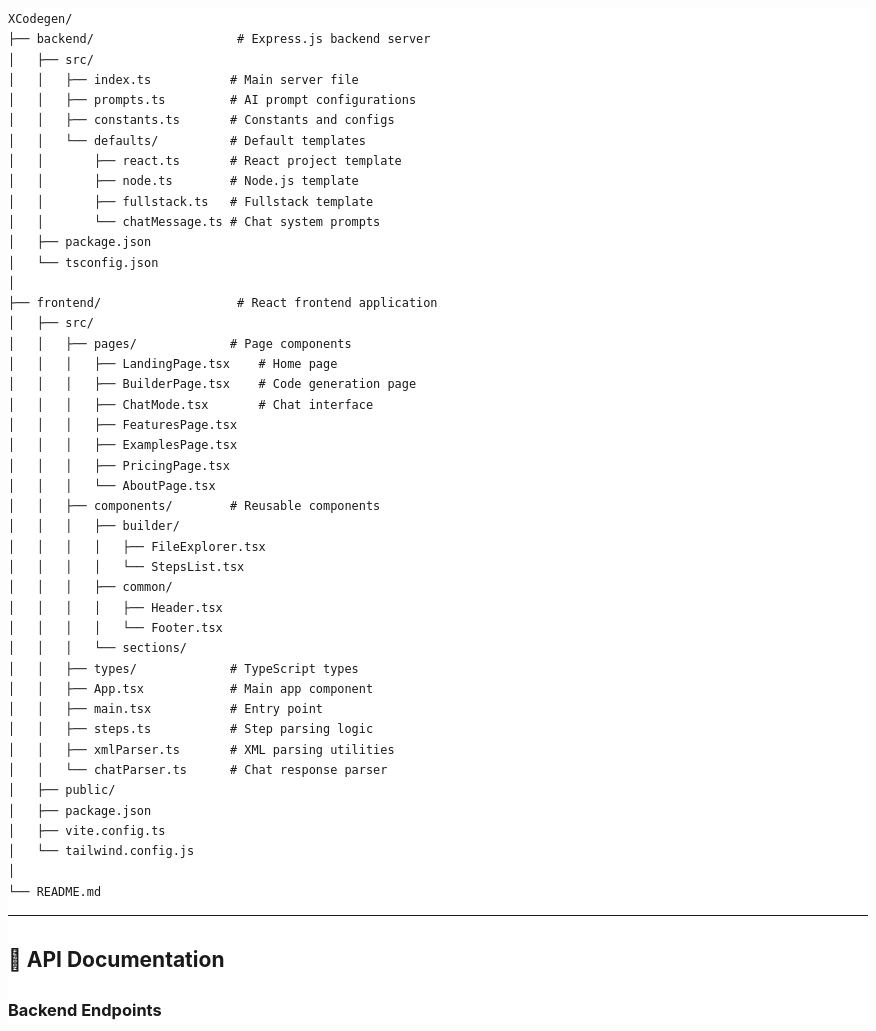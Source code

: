 ```
XCodegen/
├── backend/                    # Express.js backend server
│   ├── src/
│   │   ├── index.ts           # Main server file
│   │   ├── prompts.ts         # AI prompt configurations
│   │   ├── constants.ts       # Constants and configs
│   │   └── defaults/          # Default templates
│   │       ├── react.ts       # React project template
│   │       ├── node.ts        # Node.js template
│   │       ├── fullstack.ts   # Fullstack template
│   │       └── chatMessage.ts # Chat system prompts
│   ├── package.json
│   └── tsconfig.json
│
├── frontend/                   # React frontend application
│   ├── src/
│   │   ├── pages/             # Page components
│   │   │   ├── LandingPage.tsx    # Home page
│   │   │   ├── BuilderPage.tsx    # Code generation page
│   │   │   ├── ChatMode.tsx       # Chat interface
│   │   │   ├── FeaturesPage.tsx
│   │   │   ├── ExamplesPage.tsx
│   │   │   ├── PricingPage.tsx
│   │   │   └── AboutPage.tsx
│   │   ├── components/        # Reusable components
│   │   │   ├── builder/
│   │   │   │   ├── FileExplorer.tsx
│   │   │   │   └── StepsList.tsx
│   │   │   ├── common/
│   │   │   │   ├── Header.tsx
│   │   │   │   └── Footer.tsx
│   │   │   └── sections/
│   │   ├── types/             # TypeScript types
│   │   ├── App.tsx            # Main app component
│   │   ├── main.tsx           # Entry point
│   │   ├── steps.ts           # Step parsing logic
│   │   ├── xmlParser.ts       # XML parsing utilities
│   │   └── chatParser.ts      # Chat response parser
│   ├── public/
│   ├── package.json
│   ├── vite.config.ts
│   └── tailwind.config.js
│
└── README.md
```

---

## 🔌 API Documentation

### Backend Endpoints
